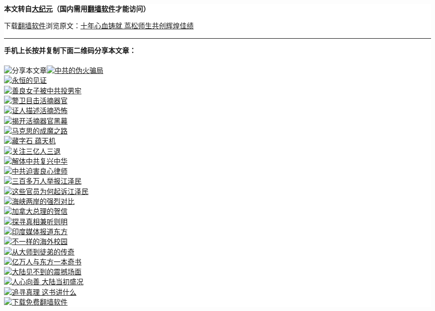<strong>本文转自<a href="https://www.epochtimes.com">大纪元</a>（国内需用<a href="https://github.com/19920513/www/blob/master/README.md#8">翻墙软件</a>才能访问）</strong><p>下载<a href="https://github.com/19920513/www/blob/master/README.md#8">翻墙软件</a>浏览原文：<a href="https://www.epochtimes.com/gb/20/7/25/n12282034.htm">十年心血铸就 茑松师生共创辉煌佳绩</a></p><hr>

<strong>手机上长按并复制下面二维码分享本文章：</strong><br><br><img src="https://chart.apis.google.com/chart?cht=qr&chs=240x240&choe=UTF-8&chld=M|2&chl=https://github.com/19920513/djy/blob/master/gb/20/7/25/n12282034.md%231" title="分享本文章"></td><td VALIGN=TOP><a href="https://github.com/19920513/djy/blob/master/gb/16/1/21/n4622075.md?dfh#1" target="_blank"><img src="https://raw.githubusercontent.com/19920513/djy/master/gb/300/wei-f1.jpg" title="中共的伪火骗局"  alt="中共的伪火骗局"></a><br><a href="https://github.com/19920513/www/blob/master/README.md?dfh#9" target="_blank"><img src="https://raw.githubusercontent.com/19920513/djy/master/gb/300/yong-h.jpg" title="永恒的见证"  alt="永恒的见证"></a><br><a href="https://github.com/19920513/djy/blob/master/gb/13/9/29/n3974789.md?dfh#1" target="_blank"><img src="https://raw.githubusercontent.com/19920513/djy/master/gb/300/shang-lnz.jpg" title="善良女子被中共投男牢"  alt="善良女子被中共投男牢"></a><br><a href="https://github.com/19920513/djy/blob/master/gb/16/3/16/n4663449.md?dfh#1" target="_blank"><img src="https://raw.githubusercontent.com/19920513/djy/master/gb/300/huo-z3.jpg" title="警卫目击活摘器官"  alt="警卫目击活摘器官"></a><br><a href="https://github.com/19920513/djy/blob/master/gb/16/8/7/n8177641.md?dfh#1" target="_blank"><img src="https://raw.githubusercontent.com/19920513/djy/master/gb/300/huo-z4.jpg" title="证人描述活摘恐怖"  alt="证人描述活摘恐怖"></a><br><a href="https://github.com/19920513/djy/blob/master/gb/10/4/19/n2881569.md?dfh#1" target="_blank"><img src="https://raw.githubusercontent.com/19920513/djy/master/gb/300/huo-z1.jpg" title="揭开活摘器官黑幕"  alt="揭开活摘器官黑幕"></a><br><a href="https://github.com/19920513/djy/blob/master/gb/10/11/7/n3077476.md?dfh#1" target="_blank"><img src="https://raw.githubusercontent.com/19920513/djy/master/gb/300/ma-ks.jpg" title="马克思的成魔之路"  alt="马克思的成魔之路"></a><br><a href="https://github.com/19920513/djy/blob/master/gb/14/6/9/n4173977.md?dfh#1" target="_blank"><img src="https://raw.githubusercontent.com/19920513/djy/master/gb/300/chang-zs.jpg" title="藏字石 蕴天机"  alt="藏字石 蕴天机"></a><br><a href="https://github.com/19920513/djy/blob/master/gb/18/5/10/n10381511.md?dfh#1" target="_blank"><img src="https://raw.githubusercontent.com/19920513/djy/master/gb/300/st1.jpg" title="关注三亿人三退"  alt="关注三亿人三退"></a><br><a href="https://github.com/19920513/djy/blob/master/gb/18/3/21/n10237682.md?dfh#1" target="_blank"><img src="https://raw.githubusercontent.com/19920513/djy/master/gb/300/jie-t.jpg" title="解体中共复兴中华"  alt="解体中共复兴中华"></a><br><a href="https://github.com/19920513/djy/blob/master/gb/9/2/9/n2422991.md?dfh#1" target="_blank"><img src="https://raw.githubusercontent.com/19920513/djy/master/gb/300/gao-zs.jpg" title="中共迫害良心律师"  alt="中共迫害良心律师"></a><br><a href="https://github.com/19920513/djy/blob/master/gb/18/12/9/n10900044.md?dfh#1" target="_blank"><img src="https://raw.githubusercontent.com/19920513/djy/master/gb/300/sj1.jpg" title="三百多万人举报江泽民"  alt="三百多万人举报江泽民"></a><br><a href="https://github.com/19920513/djy/blob/master/gb/18/8/28/n10672014.md?dfh#1" target="_blank"><img src="https://raw.githubusercontent.com/19920513/djy/master/gb/300/sj2.jpg" title="这些官员为何起诉江泽民"  alt="这些官员为何起诉江泽民"></a><br><a href="https://github.com/19920513/djy/blob/master/gb/8/12/18/n2367165.md?dfh#1" target="_blank"><img src="https://raw.githubusercontent.com/19920513/djy/master/gb/300/liangan.jpg" title="海峡两岸的强烈对比"  alt="海峡两岸的强烈对比"></a><br><a href="https://github.com/19920513/djy/blob/master/gb/15/12/10/n4593139.md?dfh#1" target="_blank"><img src="https://raw.githubusercontent.com/19920513/djy/master/gb/300/jia-ndzl.jpg" title="加拿大总理的贺信"  alt="加拿大总理的贺信"></a><br><a href="https://github.com/19920513/djy/blob/master/gb/11/6/17/n3289382.md?dfh#1" target="_blank"><img src="https://raw.githubusercontent.com/19920513/djy/master/gb/300/xiao-wd.jpg" title="探寻真相兼听则明"  alt="探寻真相兼听则明"></a><br><a href="https://github.com/19920513/djy/blob/master/gb/18/10/27/n10812623.md?dfh#1" target="_blank"><img src="https://raw.githubusercontent.com/19920513/djy/master/gb/300/yindu.jpg" title="印度媒体报道东方"  alt="印度媒体报道东方"></a><br><a href="https://github.com/19920513/djy/blob/master/gb/18/6/9/n10469652.md?dfh#1" target="_blank"><img src="https://raw.githubusercontent.com/19920513/djy/master/gb/300/xie-j.jpg" title="不一样的海外校园"  alt="不一样的海外校园"></a><br><a href="https://github.com/19920513/djy/blob/master/gb/7/4/5/n1669415.md?dfh#1" target="_blank"><img src="https://raw.githubusercontent.com/19920513/djy/master/gb/300/li-up.jpg" title="从大师到徒弟的传奇"  alt="从大师到徒弟的传奇"></a><br><a href="https://github.com/19920513/djy/blob/master/gb/17/5/26/n9191512.md?dfh#1" target="_blank"><img src="https://raw.githubusercontent.com/19920513/djy/master/gb/300/zfl2.jpg" title="亿万人与东方一本奇书"  alt="亿万人与东方一本奇书"></a><br><a href="https://github.com/19920513/djy/blob/master/gb/13/11/27/n4020290.md?dfh#1" target="_blank"><img src="https://raw.githubusercontent.com/19920513/djy/master/gb/300/zhen-h.jpg" title="大陆见不到的震撼场面"  alt="大陆见不到的震撼场面"></a><br><a href="https://github.com/19920513/djy/blob/master/gb/15/7/17/n4482910.md?dfh#1" target="_blank"><img src="https://raw.githubusercontent.com/19920513/djy/master/gb/300/dalu-sk.jpg" title="人心向善 大陆当初盛况"  alt="人心向善 大陆当初盛况"></a><br><a href="https://github.com/19920513/djy/blob/master/gb/19/1/5/n10955468.md?dfh#1" target="_blank"><img src="https://raw.githubusercontent.com/19920513/djy/master/gb/300/zfl1.jpg" title="追寻真理 这书讲什么"  alt="追寻真理 这书讲什么"></a><br><a href="https://github.com/19920513/www/blob/master/README.md?dfh#1" target="_blank"><img src="https://raw.githubusercontent.com/19920513/djy/master/gb/300/fq1.jpg" title="下载免费翻墙软件"  alt="下载免费翻墙软件"></a><br></td></tr></table>
